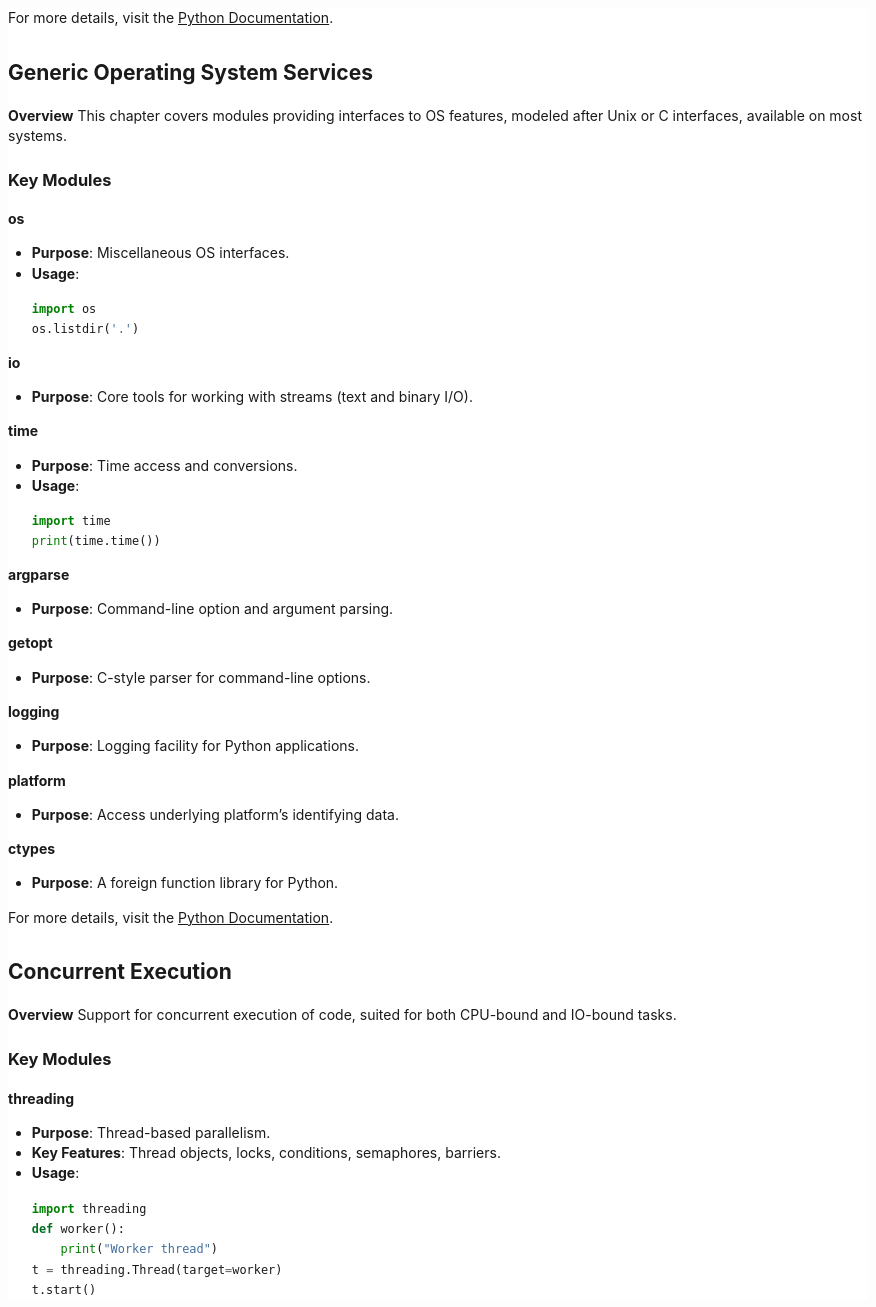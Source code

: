 For more details, visit the [Python Documentation](https://docs.python.org/3/library/fileformats.html).

## Generic Operating System Services

**Overview**
This chapter covers modules providing interfaces to OS features, modeled after Unix or C interfaces, available on most systems.

### Key Modules

**os**
- **Purpose**: Miscellaneous OS interfaces.
- **Usage**:
  ```python
  import os
  os.listdir('.')
  ```

**io**
- **Purpose**: Core tools for working with streams (text and binary I/O).

**time**
- **Purpose**: Time access and conversions.
- **Usage**:
  ```python
  import time
  print(time.time())
  ```

**argparse**
- **Purpose**: Command-line option and argument parsing.

**getopt**
- **Purpose**: C-style parser for command-line options.

**logging**
- **Purpose**: Logging facility for Python applications.

**platform**
- **Purpose**: Access underlying platform’s identifying data.

**ctypes**
- **Purpose**: A foreign function library for Python.

For more details, visit the [Python Documentation](https://docs.python.org/3/library/allos.html).

## Concurrent Execution

**Overview**
Support for concurrent execution of code, suited for both CPU-bound and IO-bound tasks.

### Key Modules

**threading**
- **Purpose**: Thread-based parallelism.
- **Key Features**: Thread objects, locks, conditions, semaphores, barriers.
- **Usage**:
  ```python
  import threading
  def worker():
      print("Worker thread")
  t = threading.Thread(target=worker)
  t.start()
  ```
